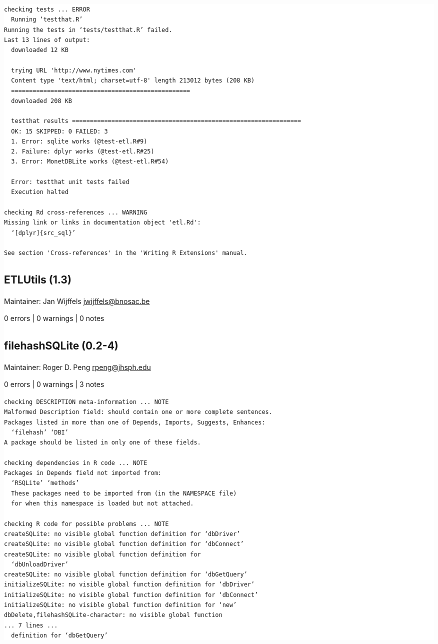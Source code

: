 ```
checking tests ... ERROR
  Running ‘testthat.R’
Running the tests in ‘tests/testthat.R’ failed.
Last 13 lines of output:
  downloaded 12 KB
  
  trying URL 'http://www.nytimes.com'
  Content type 'text/html; charset=utf-8' length 213012 bytes (208 KB)
  ==================================================
  downloaded 208 KB
  
  testthat results ================================================================
  OK: 15 SKIPPED: 0 FAILED: 3
  1. Error: sqlite works (@test-etl.R#9) 
  2. Failure: dplyr works (@test-etl.R#25) 
  3. Error: MonetDBLite works (@test-etl.R#54) 
  
  Error: testthat unit tests failed
  Execution halted

checking Rd cross-references ... WARNING
Missing link or links in documentation object 'etl.Rd':
  ‘[dplyr]{src_sql}’

See section 'Cross-references' in the 'Writing R Extensions' manual.

```

## ETLUtils (1.3)
Maintainer: Jan Wijffels <jwijffels@bnosac.be>

0 errors | 0 warnings | 0 notes

## filehashSQLite (0.2-4)
Maintainer: Roger D. Peng <rpeng@jhsph.edu>

0 errors | 0 warnings | 3 notes

```
checking DESCRIPTION meta-information ... NOTE
Malformed Description field: should contain one or more complete sentences.
Packages listed in more than one of Depends, Imports, Suggests, Enhances:
  ‘filehash’ ‘DBI’
A package should be listed in only one of these fields.

checking dependencies in R code ... NOTE
Packages in Depends field not imported from:
  ‘RSQLite’ ‘methods’
  These packages need to be imported from (in the NAMESPACE file)
  for when this namespace is loaded but not attached.

checking R code for possible problems ... NOTE
createSQLite: no visible global function definition for ‘dbDriver’
createSQLite: no visible global function definition for ‘dbConnect’
createSQLite: no visible global function definition for
  ‘dbUnloadDriver’
createSQLite: no visible global function definition for ‘dbGetQuery’
initializeSQLite: no visible global function definition for ‘dbDriver’
initializeSQLite: no visible global function definition for ‘dbConnect’
initializeSQLite: no visible global function definition for ‘new’
dbDelete,filehashSQLite-character: no visible global function
... 7 lines ...
  definition for ‘dbGetQuery’
```